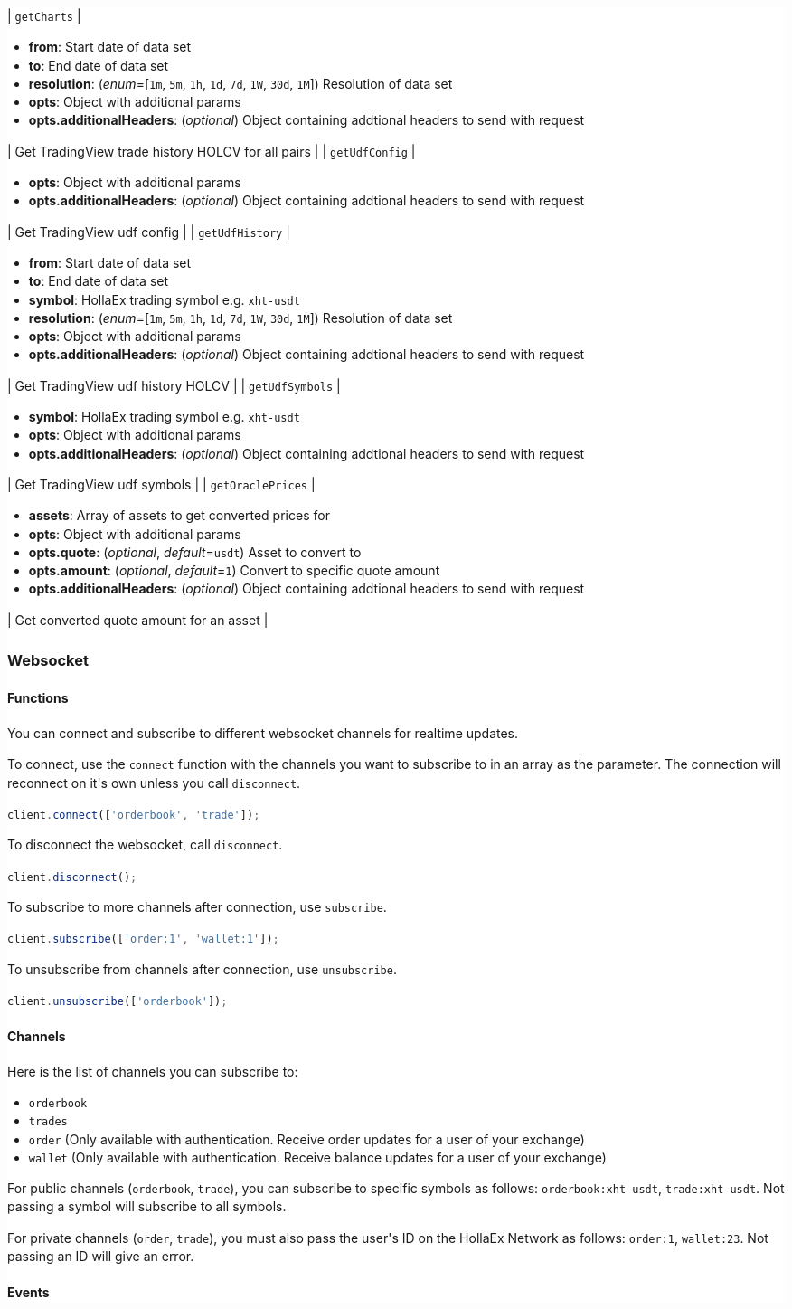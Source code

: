 | `getCharts` | <ul><li>**from**: Start date of data set</li><li>**to**: End date of data set</li><li>**resolution**: (_enum_=[`1m`, `5m`, `1h`, `1d`, `7d`, `1W`, `30d`, `1M`]) Resolution of data set</li><li>**opts**: Object with additional params</li><li>**opts.additionalHeaders**: (_optional_) Object containing addtional headers to send with request</li></ul> | Get TradingView trade history HOLCV for all pairs |
| `getUdfConfig` | <ul><li>**opts**: Object with additional params</li><li>**opts.additionalHeaders**: (_optional_) Object containing addtional headers to send with request</li></ul> | Get TradingView udf config |
| `getUdfHistory` | <ul><li>**from**: Start date of data set</li><li>**to**: End date of data set</li><li>**symbol**: HollaEx trading symbol e.g. `xht-usdt`</li><li>**resolution**: (_enum_=[`1m`, `5m`, `1h`, `1d`, `7d`, `1W`, `30d`, `1M`]) Resolution of data set</li><li>**opts**: Object with additional params</li><li>**opts.additionalHeaders**: (_optional_) Object containing addtional headers to send with request</li></ul> | Get TradingView udf history HOLCV |
| `getUdfSymbols` | <ul><li>**symbol**: HollaEx trading symbol e.g. `xht-usdt`</li><li>**opts**: Object with additional params</li><li>**opts.additionalHeaders**: (_optional_) Object containing addtional headers to send with request</li></ul> | Get TradingView udf symbols |
| `getOraclePrices` | <ul><li>**assets**: Array of assets to get converted prices for</li><li>**opts**: Object with additional params</li><li>**opts.quote**: (_optional_, _default_=`usdt`) Asset to convert to</li><li>**opts.amount**: (_optional_, _default_=`1`) Convert to specific quote amount</li><li>**opts.additionalHeaders**: (_optional_) Object containing addtional headers to send with request</li></ul> | Get converted quote amount for an asset |

### Websocket

#### Functions

You can connect and subscribe to different websocket channels for realtime updates.

To connect, use the `connect` function with the channels you want to subscribe to in an array as the parameter. The connection will reconnect on it's own unless you call `disconnect`.

```javascript
client.connect(['orderbook', 'trade']);
```

To disconnect the websocket, call `disconnect`.

```javascript
client.disconnect();
```

To subscribe to more channels after connection, use `subscribe`.

```javascript
client.subscribe(['order:1', 'wallet:1']);
```

To unsubscribe from channels after connection, use `unsubscribe`.

```javascript
client.unsubscribe(['orderbook']);
```

#### Channels

Here is the list of channels you can subscribe to:

- `orderbook`
- `trades`
- `order` (Only available with authentication. Receive order updates for a user of your exchange)
- `wallet` (Only available with authentication. Receive balance updates for a user of your exchange)

For public channels (`orderbook`, `trade`), you can subscribe to specific symbols as follows:
`orderbook:xht-usdt`, `trade:xht-usdt`. Not passing a symbol will subscribe to all symbols.

For private channels (`order`, `trade`), you must also pass the user's ID on the HollaEx Network as follows:
`order:1`, `wallet:23`. Not passing an ID will give an error.

#### Events
